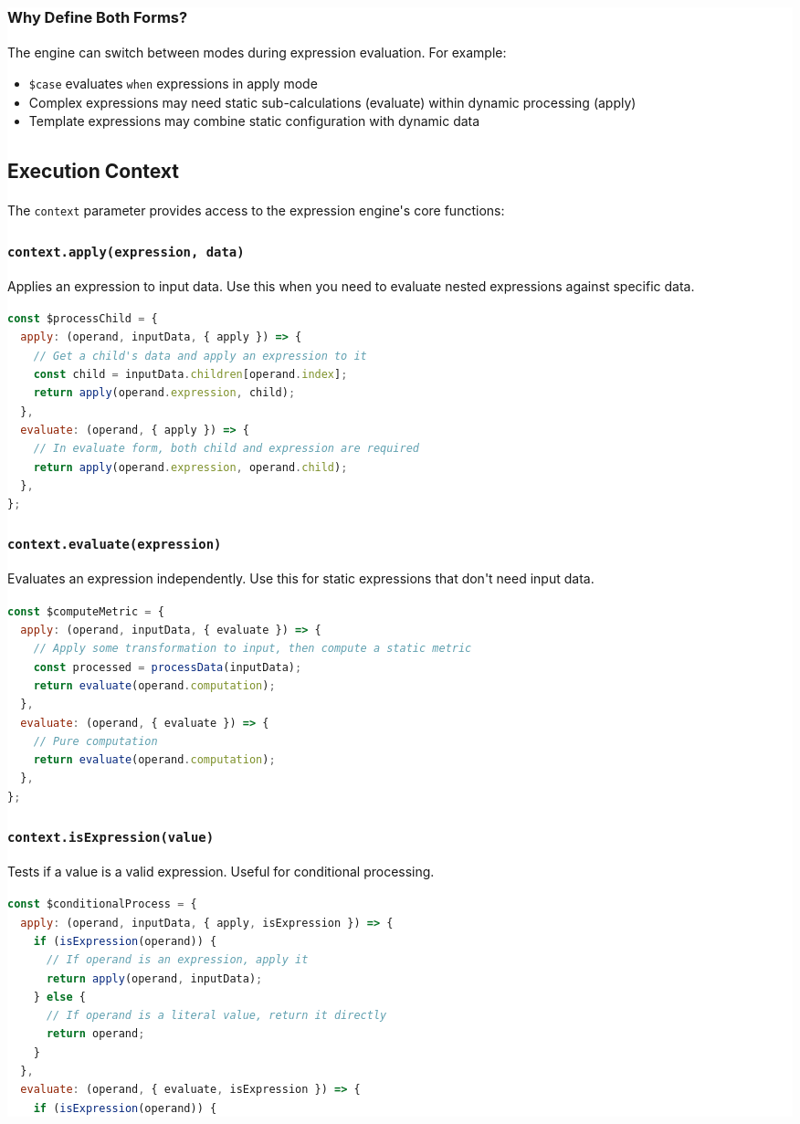 ### Why Define Both Forms?

The engine can switch between modes during expression evaluation. For example:

- `$case` evaluates `when` expressions in apply mode
- Complex expressions may need static sub-calculations (evaluate) within dynamic processing (apply)
- Template expressions may combine static configuration with dynamic data

## Execution Context

The `context` parameter provides access to the expression engine's core functions:

### `context.apply(expression, data)`

Applies an expression to input data. Use this when you need to evaluate nested expressions against specific data.

```javascript
const $processChild = {
  apply: (operand, inputData, { apply }) => {
    // Get a child's data and apply an expression to it
    const child = inputData.children[operand.index];
    return apply(operand.expression, child);
  },
  evaluate: (operand, { apply }) => {
    // In evaluate form, both child and expression are required
    return apply(operand.expression, operand.child);
  },
};
```

### `context.evaluate(expression)`

Evaluates an expression independently. Use this for static expressions that don't need input data.

```javascript
const $computeMetric = {
  apply: (operand, inputData, { evaluate }) => {
    // Apply some transformation to input, then compute a static metric
    const processed = processData(inputData);
    return evaluate(operand.computation);
  },
  evaluate: (operand, { evaluate }) => {
    // Pure computation
    return evaluate(operand.computation);
  },
};
```

### `context.isExpression(value)`

Tests if a value is a valid expression. Useful for conditional processing.

```javascript
const $conditionalProcess = {
  apply: (operand, inputData, { apply, isExpression }) => {
    if (isExpression(operand)) {
      // If operand is an expression, apply it
      return apply(operand, inputData);
    } else {
      // If operand is a literal value, return it directly
      return operand;
    }
  },
  evaluate: (operand, { evaluate, isExpression }) => {
    if (isExpression(operand)) {
```